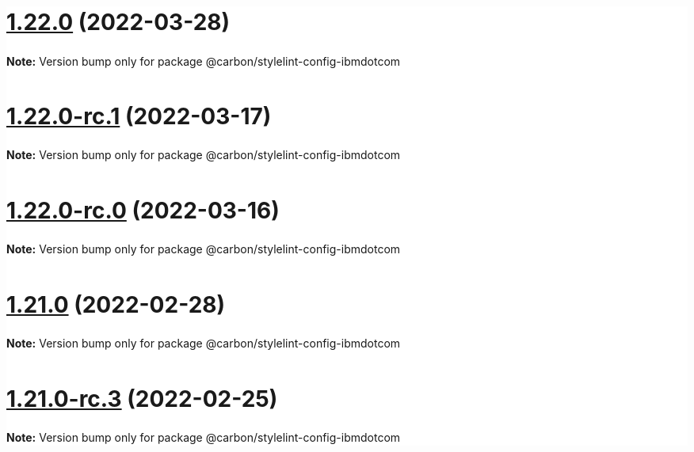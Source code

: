



# [1.22.0](https://github.com/carbon-design-system/carbon-for-ibm-dotcom/compare/@carbon/stylelint-config-ibmdotcom@1.22.0-rc.1...@carbon/stylelint-config-ibmdotcom@1.22.0) (2022-03-28)

**Note:** Version bump only for package @carbon/stylelint-config-ibmdotcom





# [1.22.0-rc.1](https://github.com/carbon-design-system/carbon-for-ibm-dotcom/compare/@carbon/stylelint-config-ibmdotcom@1.22.0-rc.0...@carbon/stylelint-config-ibmdotcom@1.22.0-rc.1) (2022-03-17)

**Note:** Version bump only for package @carbon/stylelint-config-ibmdotcom





# [1.22.0-rc.0](https://github.com/carbon-design-system/carbon-for-ibm-dotcom/compare/@carbon/stylelint-config-ibmdotcom@1.21.0...@carbon/stylelint-config-ibmdotcom@1.22.0-rc.0) (2022-03-16)

**Note:** Version bump only for package @carbon/stylelint-config-ibmdotcom





# [1.21.0](https://github.com/carbon-design-system/carbon-for-ibm-dotcom/compare/@carbon/stylelint-config-ibmdotcom@1.21.0-rc.3...@carbon/stylelint-config-ibmdotcom@1.21.0) (2022-02-28)

**Note:** Version bump only for package @carbon/stylelint-config-ibmdotcom





# [1.21.0-rc.3](https://github.com/carbon-design-system/carbon-for-ibm-dotcom/compare/@carbon/stylelint-config-ibmdotcom@1.21.0-rc.2...@carbon/stylelint-config-ibmdotcom@1.21.0-rc.3) (2022-02-25)

**Note:** Version bump only for package @carbon/stylelint-config-ibmdotcom


